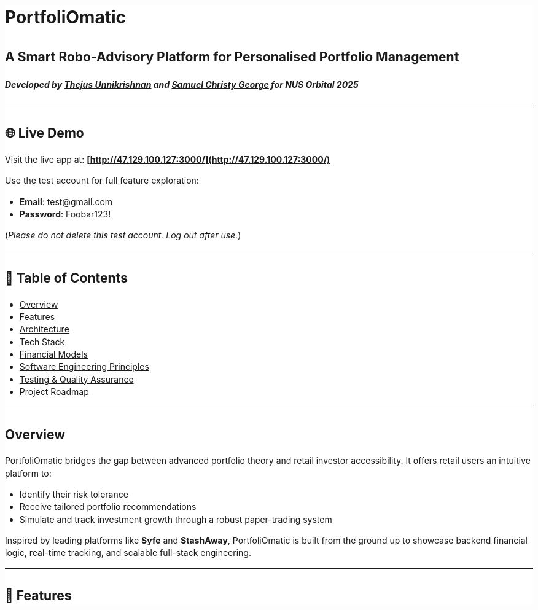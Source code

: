 # PortfoliOmatic

## **A Smart Robo-Advisory Platform for Personalised Portfolio Management**
##### Developed by [Thejus Unnikrishnan](https://github.com/thejus03) and [Samuel Christy George](https://github.com/samuelcg20) for **NUS Orbital 2025**

---

## 🌐 Live Demo

Visit the live app at: **[http://47.129.100.127:3000/](http://47.129.100.127:3000/)**

Use the test account for full feature exploration:

* **Email**: [test@gmail.com](mailto:test@gmail.com)
* **Password**: Foobar123!

(*Please do not delete this test account. Log out after use.*)

---

## 📌 Table of Contents

* [Overview](##overview)
* [Features](##features)
* [Architecture](#architecture)
* [Tech Stack](#tech-stack)
* [Financial Models](#financial-models)
* [Software Engineering Principles](#software-engineering-principles)
* [Testing & Quality Assurance](#testing--quality-assurance)
* [Project Roadmap](#project-roadmap)

---

## Overview

PortfoliOmatic bridges the gap between advanced portfolio theory and retail investor accessibility. It offers retail users an intuitive platform to:

* Identify their risk tolerance
* Receive tailored portfolio recommendations
* Simulate and track investment growth through a robust paper-trading system

Inspired by leading platforms like **Syfe** and **StashAway**, PortfoliOmatic is built from the ground up to showcase backend financial logic, real-time tracking, and scalable full-stack engineering.

---

## 🚀 Features
